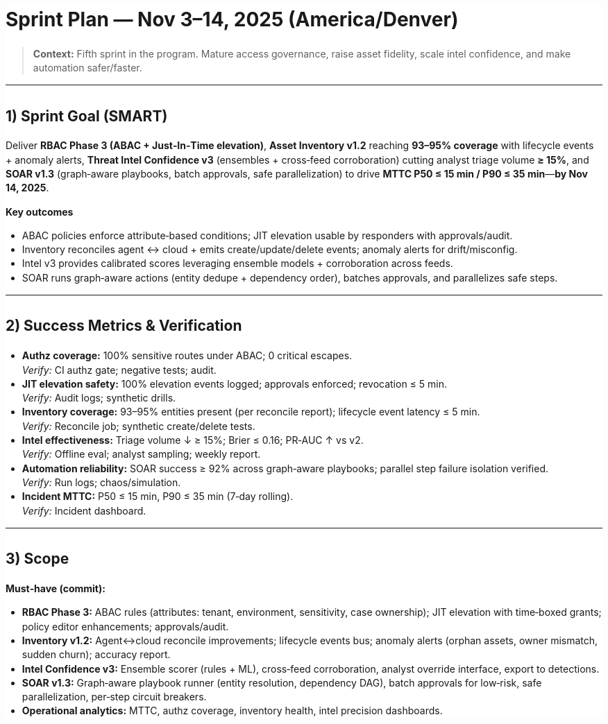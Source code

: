 # Sprint Plan — Nov 3–14, 2025 (America/Denver)

> **Context:** Fifth sprint in the program. Mature access governance, raise asset fidelity, scale intel confidence, and make automation safer/faster.

---

## 1) Sprint Goal (SMART)
Deliver **RBAC Phase 3 (ABAC + Just‑In‑Time elevation)**, **Asset Inventory v1.2** reaching **93–95% coverage** with lifecycle events + anomaly alerts, **Threat Intel Confidence v3** (ensembles + cross‑feed corroboration) cutting analyst triage volume **≥ 15%**, and **SOAR v1.3** (graph‑aware playbooks, batch approvals, safe parallelization) to drive **MTTC P50 ≤ 15 min / P90 ≤ 35 min**—**by Nov 14, 2025**.

**Key outcomes**
- ABAC policies enforce attribute‑based conditions; JIT elevation usable by responders with approvals/audit.
- Inventory reconciles agent ↔ cloud + emits create/update/delete events; anomaly alerts for drift/misconfig.
- Intel v3 provides calibrated scores leveraging ensemble models + corroboration across feeds.
- SOAR runs graph‑aware actions (entity dedupe + dependency order), batches approvals, and parallelizes safe steps.

---

## 2) Success Metrics & Verification
- **Authz coverage:** 100% sensitive routes under ABAC; 0 critical escapes.  
  *Verify:* CI authz gate; negative tests; audit.
- **JIT elevation safety:** 100% elevation events logged; approvals enforced; revocation ≤ 5 min.  
  *Verify:* Audit logs; synthetic drills.
- **Inventory coverage:** 93–95% entities present (per reconcile report); lifecycle event latency ≤ 5 min.  
  *Verify:* Reconcile job; synthetic create/delete tests.
- **Intel effectiveness:** Triage volume ↓ ≥ 15%; Brier ≤ 0.16; PR‑AUC ↑ vs v2.  
  *Verify:* Offline eval; analyst sampling; weekly report.
- **Automation reliability:** SOAR success ≥ 92% across graph‑aware playbooks; parallel step failure isolation verified.  
  *Verify:* Run logs; chaos/simulation.
- **Incident **MTTC**:** P50 ≤ 15 min, P90 ≤ 35 min (7‑day rolling).  
  *Verify:* Incident dashboard.

---

## 3) Scope
**Must‑have (commit):**
- **RBAC Phase 3:** ABAC rules (attributes: tenant, environment, sensitivity, case ownership); JIT elevation with time‑boxed grants; policy editor enhancements; approvals/audit.
- **Inventory v1.2:** Agent↔cloud reconcile improvements; lifecycle events bus; anomaly alerts (orphan assets, owner mismatch, sudden churn); accuracy report.
- **Intel Confidence v3:** Ensemble scorer (rules + ML), cross‑feed corroboration, analyst override interface, export to detections.
- **SOAR v1.3:** Graph‑aware playbook runner (entity resolution, dependency DAG), batch approvals for low‑risk, safe parallelization, per‑step circuit breakers.
- **Operational analytics:** MTTC, authz coverage, inventory health, intel precision dashboards.
